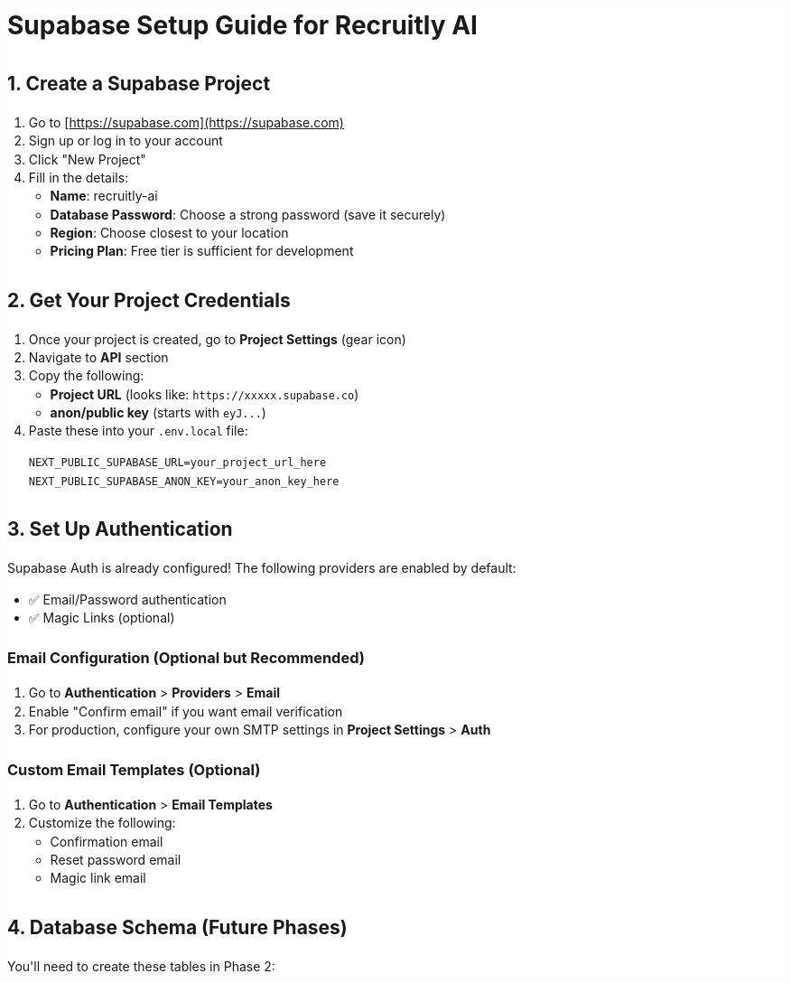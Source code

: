 # Supabase Setup Guide for Recruitly AI

## 1. Create a Supabase Project

1. Go to [https://supabase.com](https://supabase.com)
2. Sign up or log in to your account
3. Click "New Project"
4. Fill in the details:
   - **Name**: recruitly-ai
   - **Database Password**: Choose a strong password (save it securely)
   - **Region**: Choose closest to your location
   - **Pricing Plan**: Free tier is sufficient for development

## 2. Get Your Project Credentials

1. Once your project is created, go to **Project Settings** (gear icon)
2. Navigate to **API** section
3. Copy the following:
   - **Project URL** (looks like: `https://xxxxx.supabase.co`)
   - **anon/public key** (starts with `eyJ...`)
4. Paste these into your `.env.local` file:
   ```env
   NEXT_PUBLIC_SUPABASE_URL=your_project_url_here
   NEXT_PUBLIC_SUPABASE_ANON_KEY=your_anon_key_here
   ```

## 3. Set Up Authentication

Supabase Auth is already configured! The following providers are enabled by default:
- ✅ Email/Password authentication
- ✅ Magic Links (optional)

### Email Configuration (Optional but Recommended)

1. Go to **Authentication** > **Providers** > **Email**
2. Enable "Confirm email" if you want email verification
3. For production, configure your own SMTP settings in **Project Settings** > **Auth**

### Custom Email Templates (Optional)

1. Go to **Authentication** > **Email Templates**
2. Customize the following:
   - Confirmation email
   - Reset password email
   - Magic link email

## 4. Database Schema (Future Phases)

You'll need to create these tables in Phase 2:
